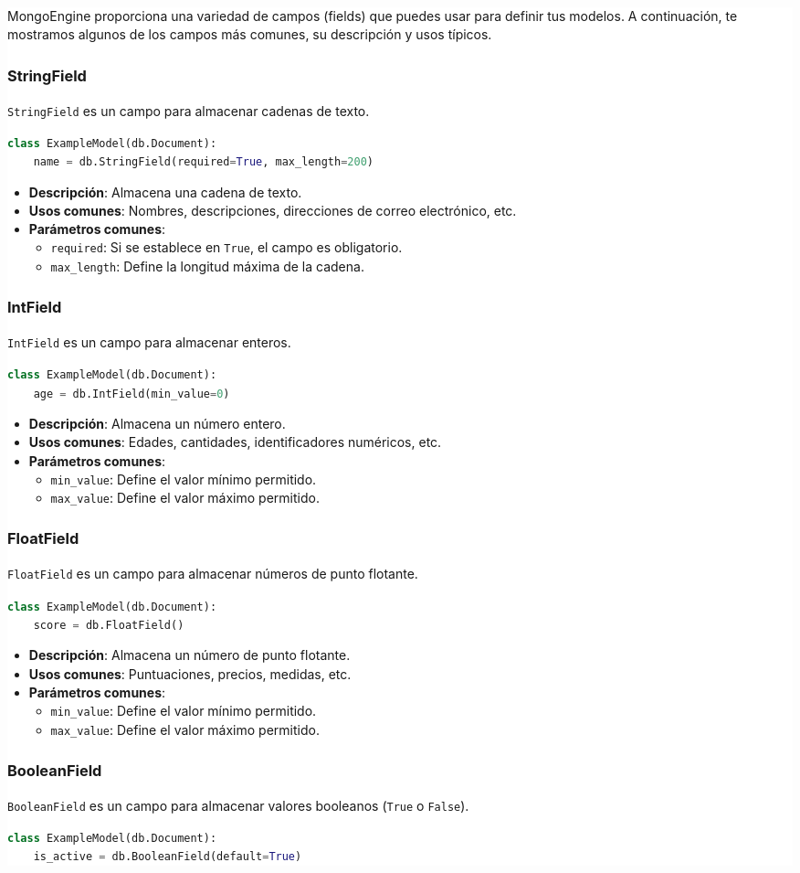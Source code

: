 MongoEngine proporciona una variedad de campos (fields) que puedes usar para definir tus modelos. A continuación, te mostramos algunos de los campos más comunes, su descripción y usos típicos.

### StringField

`StringField` es un campo para almacenar cadenas de texto.

```python
class ExampleModel(db.Document):
    name = db.StringField(required=True, max_length=200)
```

- **Descripción**: Almacena una cadena de texto.
- **Usos comunes**: Nombres, descripciones, direcciones de correo electrónico, etc.
- **Parámetros comunes**:
  - `required`: Si se establece en `True`, el campo es obligatorio.
  - `max_length`: Define la longitud máxima de la cadena.

### IntField

`IntField` es un campo para almacenar enteros.

```python
class ExampleModel(db.Document):
    age = db.IntField(min_value=0)
```

- **Descripción**: Almacena un número entero.
- **Usos comunes**: Edades, cantidades, identificadores numéricos, etc.
- **Parámetros comunes**:
  - `min_value`: Define el valor mínimo permitido.
  - `max_value`: Define el valor máximo permitido.

### FloatField

`FloatField` es un campo para almacenar números de punto flotante.

```python
class ExampleModel(db.Document):
    score = db.FloatField()
```

- **Descripción**: Almacena un número de punto flotante.
- **Usos comunes**: Puntuaciones, precios, medidas, etc.
- **Parámetros comunes**:
  - `min_value`: Define el valor mínimo permitido.
  - `max_value`: Define el valor máximo permitido.

### BooleanField

`BooleanField` es un campo para almacenar valores booleanos (`True` o `False`).

```python
class ExampleModel(db.Document):
    is_active = db.BooleanField(default=True)
```
